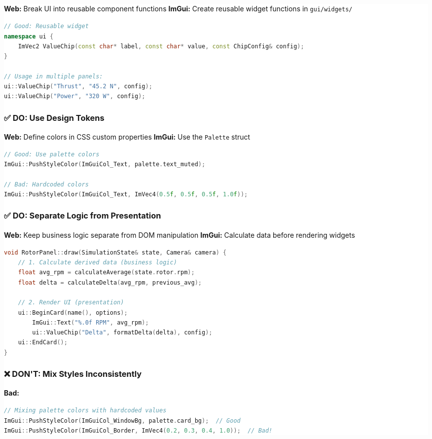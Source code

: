 **Web:** Break UI into reusable component functions
**ImGui:** Create reusable widget functions in `gui/widgets/`

```cpp
// Good: Reusable widget
namespace ui {
    ImVec2 ValueChip(const char* label, const char* value, const ChipConfig& config);
}

// Usage in multiple panels:
ui::ValueChip("Thrust", "45.2 N", config);
ui::ValueChip("Power", "320 W", config);
```

### ✅ DO: Use Design Tokens

**Web:** Define colors in CSS custom properties
**ImGui:** Use the `Palette` struct

```cpp
// Good: Use palette colors
ImGui::PushStyleColor(ImGuiCol_Text, palette.text_muted);

// Bad: Hardcoded colors
ImGui::PushStyleColor(ImGuiCol_Text, ImVec4(0.5f, 0.5f, 0.5f, 1.0f));
```

### ✅ DO: Separate Logic from Presentation

**Web:** Keep business logic separate from DOM manipulation
**ImGui:** Calculate data before rendering widgets

```cpp
void RotorPanel::draw(SimulationState& state, Camera& camera) {
    // 1. Calculate derived data (business logic)
    float avg_rpm = calculateAverage(state.rotor.rpm);
    float delta = calculateDelta(avg_rpm, previous_avg);

    // 2. Render UI (presentation)
    ui::BeginCard(name(), options);
        ImGui::Text("%.0f RPM", avg_rpm);
        ui::ValueChip("Delta", formatDelta(delta), config);
    ui::EndCard();
}
```

### ❌ DON'T: Mix Styles Inconsistently

**Bad:**
```cpp
// Mixing palette colors with hardcoded values
ImGui::PushStyleColor(ImGuiCol_WindowBg, palette.card_bg);  // Good
ImGui::PushStyleColor(ImGuiCol_Border, ImVec4(0.2, 0.3, 0.4, 1.0));  // Bad!
```
